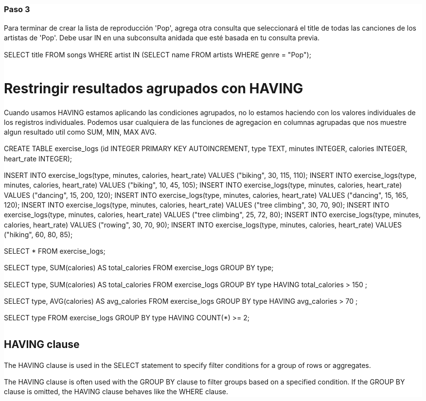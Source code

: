 ### Paso 3
Para terminar de crear la lista de reproducción 'Pop', agrega otra consulta que seleccionará el title de todas las canciones de los artistas de 'Pop'. Debe usar IN en una subconsulta anidada que esté basada en tu consulta previa.

SELECT title FROM songs WHERE artist IN (SELECT name FROM artists WHERE genre = "Pop");


# Restringir resultados agrupados con HAVING
Cuando usamos HAVING estamos aplicando las condiciones agrupados, no lo estamos haciendo con los valores individuales de los registros individuales.
Podemos usar cualquiera de las funciones de agregacion en columnas agrupadas que nos muestre algun resultado util como SUM, MIN, MAX AVG.

CREATE TABLE exercise_logs
    (id INTEGER PRIMARY KEY AUTOINCREMENT,
    type TEXT,
    minutes INTEGER, 
    calories INTEGER,
    heart_rate INTEGER);

INSERT INTO exercise_logs(type, minutes, calories, heart_rate) VALUES ("biking", 30, 115, 110);
INSERT INTO exercise_logs(type, minutes, calories, heart_rate) VALUES ("biking", 10, 45, 105);
INSERT INTO exercise_logs(type, minutes, calories, heart_rate) VALUES ("dancing", 15, 200, 120);
INSERT INTO exercise_logs(type, minutes, calories, heart_rate) VALUES ("dancing", 15, 165, 120);
INSERT INTO exercise_logs(type, minutes, calories, heart_rate) VALUES ("tree climbing", 30, 70, 90);
INSERT INTO exercise_logs(type, minutes, calories, heart_rate) VALUES ("tree climbing", 25, 72, 80);
INSERT INTO exercise_logs(type, minutes, calories, heart_rate) VALUES ("rowing", 30, 70, 90);
INSERT INTO exercise_logs(type, minutes, calories, heart_rate) VALUES ("hiking", 60, 80, 85);

SELECT * FROM exercise_logs;

SELECT type, SUM(calories) AS total_calories FROM exercise_logs GROUP BY type;

SELECT type, SUM(calories) AS total_calories FROM exercise_logs
    GROUP BY type
    HAVING total_calories > 150
    ;

SELECT type, AVG(calories) AS avg_calories FROM exercise_logs
    GROUP BY type
    HAVING avg_calories > 70
    ; 
    
SELECT type FROM exercise_logs GROUP BY type HAVING COUNT(*) >= 2;

## HAVING clause
The  HAVING clause is used in the SELECT statement to specify filter conditions for a group of rows or aggregates.

The HAVING clause is often used with the GROUP BY clause to filter groups based on a specified condition. If the GROUP BY clause is omitted, the HAVING clause behaves like the WHERE clause.
